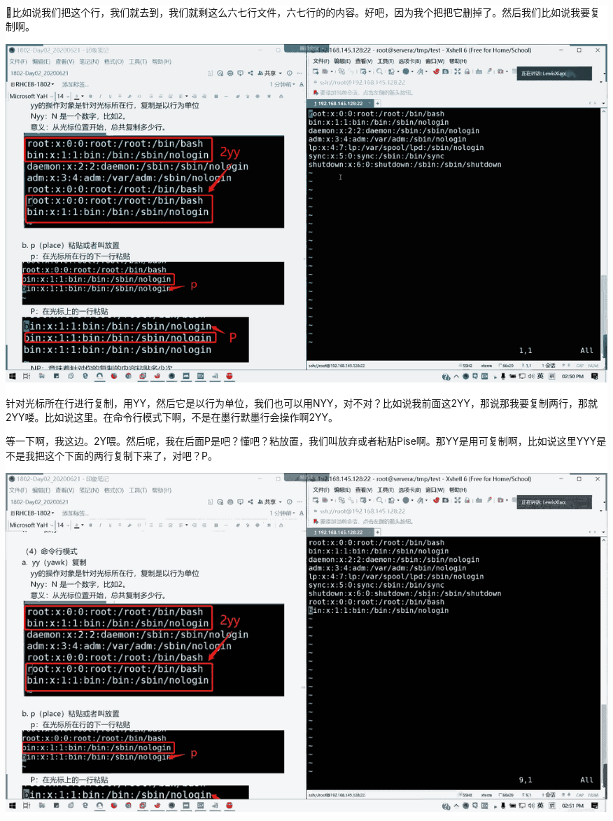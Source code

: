 🎼比如说我们把这个行，我们就去到，我们就剩这么六七行文件，六七行的的内容。好吧，因为我个把把它删掉了。然后我们比如说我要复制啊。



![](img/3337d0897255e075a092a686e6588977_58.png)

针对光标所在行进行复制，用YY，然后它是以行为单位，我们也可以用NYY，对不对？比如说我前面这2YY，那说那我要复制两行，那就2YY喽。比如说这里。在命令行模式下啊，不是在墨行默墨行会操作啊2YY。

等一下啊，我这边。2Y喂。然后呢，我在后面P是吧？懂吧？粘放置，我们叫放弃或者粘贴Pise啊。那YY是用可复制啊，比如说这里YYY是不是我把这个下面的两行复制下来了，对吧？P。



![](img/3337d0897255e075a092a686e6588977_60.png)
